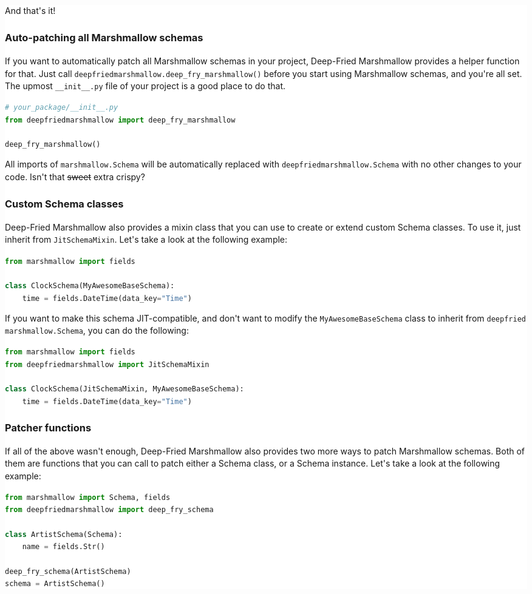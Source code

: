And that's it!

### Auto-patching all Marshmallow schemas

If you want to automatically patch all Marshmallow schemas in your project,
Deep-Fried Marshmallow provides a helper function for that. Just call
`deepfriedmarshmallow.deep_fry_marshmallow()` before you start using
Marshmallow schemas, and you're all set. The upmost ``__init__.py`` file of
your project is a good place to do that.

```python
# your_package/__init__.py
from deepfriedmarshmallow import deep_fry_marshmallow

deep_fry_marshmallow()
```

All imports of `marshmallow.Schema` will be automatically replaced with
`deepfriedmarshmallow.Schema` with no other changes to your code. Isn't that
~~sweet~~ extra crispy?

### Custom Schema classes

Deep-Fried Marshmallow also provides a mixin class that you can use to create
or extend custom Schema classes. To use it, just inherit from `JitSchemaMixin`.
Let's take a look at the following example:

```python
from marshmallow import fields

class ClockSchema(MyAwesomeBaseSchema):
    time = fields.DateTime(data_key="Time")
```

If you want to make this schema JIT-compatible, and don't want to modify the
`MyAwesomeBaseSchema` class to inherit from `deepfriedmarshmallow.Schema`,
you can do the following:

```python
from marshmallow import fields
from deepfriedmarshmallow import JitSchemaMixin

class ClockSchema(JitSchemaMixin, MyAwesomeBaseSchema):
    time = fields.DateTime(data_key="Time")
```

### Patcher functions

If all of the above wasn't enough, Deep-Fried Marshmallow also provides two
more ways to patch Marshmallow schemas. Both of them are functions that you
can call to patch either a Schema class, or a Schema instance. Let's take a
look at the following example:

```python
from marshmallow import Schema, fields
from deepfriedmarshmallow import deep_fry_schema

class ArtistSchema(Schema):
    name = fields.Str()

deep_fry_schema(ArtistSchema)
schema = ArtistSchema()
```

